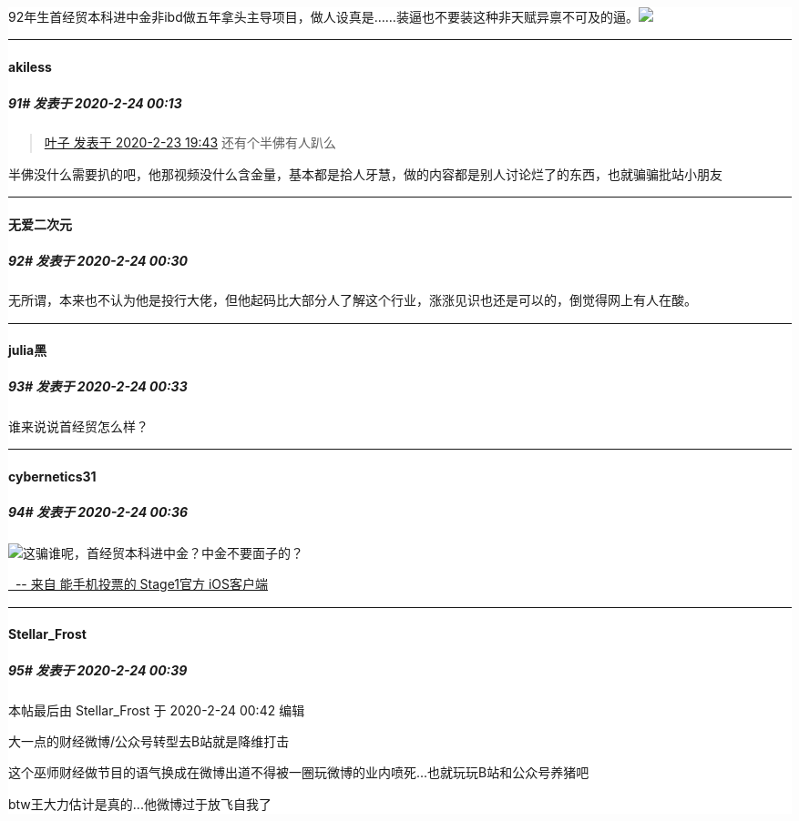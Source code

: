 
92年生首经贸本科进中金非ibd做五年拿头主导项目，做人设真是……装逼也不要装这种非天赋异禀不可及的逼。<img src="https://static.saraba1st.com/image/smiley/face2017/009.gif" referrerpolicy="no-referrer">


-----

####  akiless  
##### 91#       发表于 2020-2-24 00:13


<blockquote><a href="httphttps://bbs.saraba1st.com/2b/forum.php?mod=redirect&amp;goto=findpost&amp;pid=46501541&amp;ptid=1915332" target="_blank">叶子 发表于 2020-2-23 19:43</a>
还有个半佛有人趴么</blockquote>
半佛没什么需要扒的吧，他那视频没什么含金量，基本都是拾人牙慧，做的内容都是别人讨论烂了的东西，也就骗骗批站小朋友


-----

####  无爱二次元  
##### 92#       发表于 2020-2-24 00:30


无所谓，本来也不认为他是投行大佬，但他起码比大部分人了解这个行业，涨涨见识也还是可以的，倒觉得网上有人在酸。


-----

####  julia黑  
##### 93#       发表于 2020-2-24 00:33


谁来说说首经贸怎么样？


-----

####  cybernetics31  
##### 94#       发表于 2020-2-24 00:36


<img src="https://static.saraba1st.com/image/smiley/face2017/067.png" referrerpolicy="no-referrer">这骗谁呢，首经贸本科进中金？中金不要面子的？

[  -- 来自 能手机投票的 Stage1官方 iOS客户端](https://itunes.apple.com/fi/app/saraba1st/id1221237470?mt=8)


-----

####  Stellar_Frost  
##### 95#       发表于 2020-2-24 00:39


 本帖最后由 Stellar_Frost 于 2020-2-24 00:42 编辑 

大一点的财经微博/公众号转型去B站就是降维打击


这个巫师财经做节目的语气换成在微博出道不得被一圈玩微博的业内喷死...也就玩玩B站和公众号养猪吧

btw王大力估计是真的...他微博过于放飞自我了
